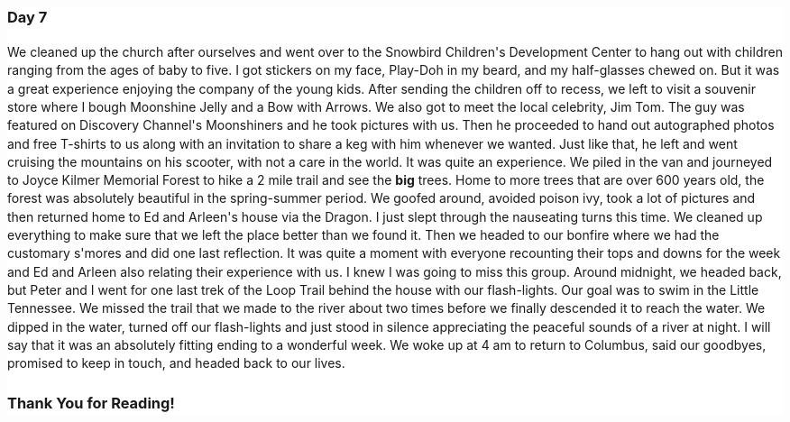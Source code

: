 ### Day 7

We cleaned up the church after ourselves and went over to the Snowbird Children's Development Center to hang out with children ranging from the ages
of baby to five. I got stickers on my face, Play-Doh in my beard, and my half-glasses chewed on. But it was a great experience enjoying the 
company of the young kids. After sending the children off to recess, we left to visit a souvenir store where I bough Moonshine Jelly and a Bow with Arrows.
We also got to meet the local celebrity, Jim Tom. The guy was featured on Discovery Channel's Moonshiners and he took pictures with us. Then he proceeded to 
hand out autographed photos and free T-shirts to us along with an invitation to share a keg with him whenever we wanted. Just like that, he left and went 
cruising the mountains on his scooter, with not a care in the world. It was quite an experience. We piled in the van and journeyed to Joyce Kilmer Memorial 
Forest to hike a 2 mile trail and see the <strong>big</strong> trees. Home to more trees that are over 600 years old, the forest was absolutely beautiful 
in the spring-summer period. We goofed around, avoided poison ivy, took a lot of pictures and then returned home to Ed and Arleen's house via the Dragon. 
I just slept through the nauseating turns this time. We cleaned up everything to make sure that we left the place better than we found it. Then we headed
to our bonfire where we had the customary s'mores and did one last reflection. It was quite a moment with everyone recounting their tops and downs for the 
week and Ed and Arleen also relating their experience with us. I knew I was going to miss this group. Around midnight, we headed back, but Peter and I went
for one last trek of the Loop Trail behind the house with our flash-lights. Our goal was to swim in the Little Tennessee. We missed the trail that we made
to the river about two times before we finally descended it to reach the water. We dipped in the water, turned off our flash-lights and just stood in silence appreciating
the peaceful sounds of a river at night. I will say that it was an absolutely fitting ending to a wonderful week. We woke up at 4 am to return to Columbus, said our 
goodbyes, promised to keep in touch, and headed back to our lives.

### Thank You for Reading!